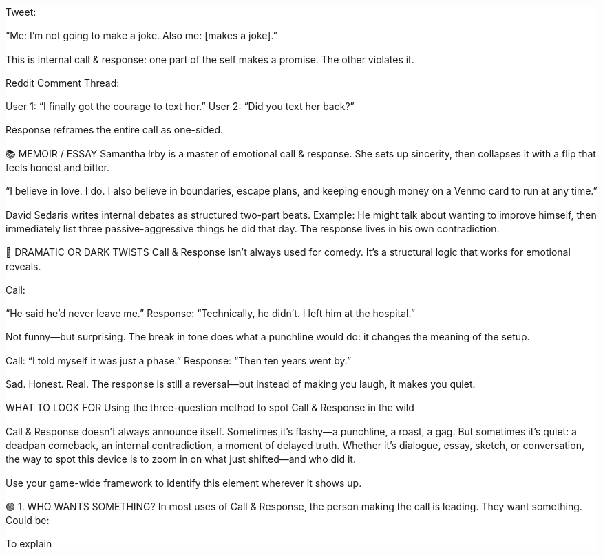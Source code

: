 Tweet:

“Me: I’m not going to make a joke.
Also me: [makes a joke].”

This is internal call & response: one part of the self makes a promise. The other violates it.

Reddit Comment Thread:

User 1: “I finally got the courage to text her.”
User 2: “Did you text her back?”

Response reframes the entire call as one-sided.

📚 MEMOIR / ESSAY
Samantha Irby is a master of emotional call & response.
She sets up sincerity, then collapses it with a flip that feels honest and bitter.

“I believe in love. I do. I also believe in boundaries, escape plans, and keeping enough money on a Venmo card to run at any time.”

David Sedaris writes internal debates as structured two-part beats.
Example: He might talk about wanting to improve himself, then immediately list three passive-aggressive things he did that day. The response lives in his own contradiction.

🧨 DRAMATIC OR DARK TWISTS
Call & Response isn’t always used for comedy. It’s a structural logic that works for emotional reveals.

Call:

“He said he’d never leave me.”
Response:
“Technically, he didn’t. I left him at the hospital.”

Not funny—but surprising. The break in tone does what a punchline would do: it changes the meaning of the setup.

Call: “I told myself it was just a phase.”
Response: “Then ten years went by.”

Sad. Honest. Real.
The response is still a reversal—but instead of making you laugh, it makes you quiet.

WHAT TO LOOK FOR
Using the three-question method to spot Call & Response in the wild

Call & Response doesn’t always announce itself. Sometimes it’s flashy—a punchline, a roast, a gag. But sometimes it’s quiet: a deadpan comeback, an internal contradiction, a moment of delayed truth. Whether it’s dialogue, essay, sketch, or conversation, the way to spot this device is to zoom in on what just shifted—and who did it.

Use your game-wide framework to identify this element wherever it shows up.

🟢 1. WHO WANTS SOMETHING?
In most uses of Call & Response, the person making the call is leading.
They want something. Could be:

To explain
